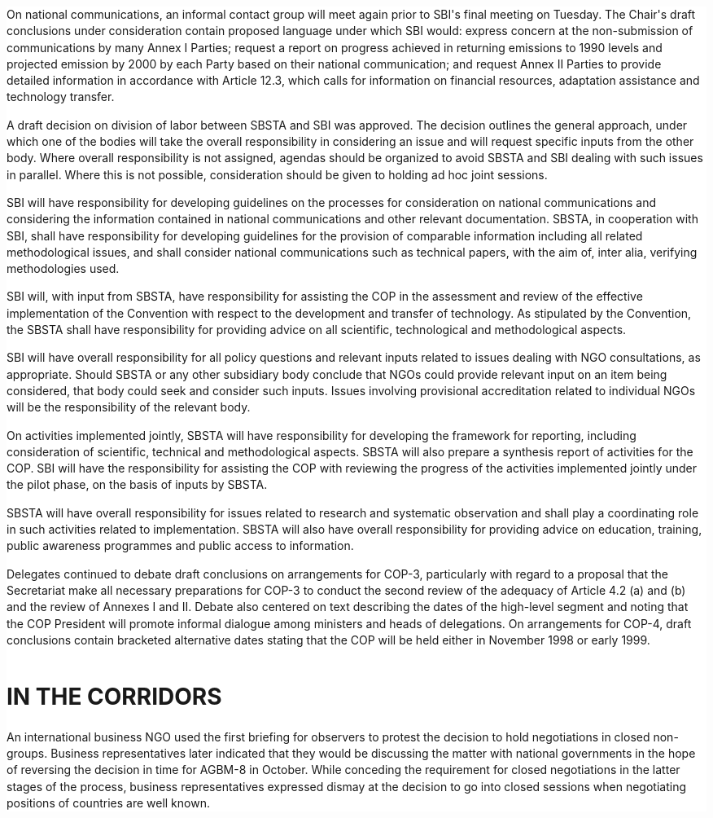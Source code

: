 On national communications, an informal contact group will  meet again prior to SBI's final meeting on Tuesday. The  Chair's draft conclusions under consideration contain  proposed language under which SBI would: express concern at  the non-submission of communications by many Annex I  Parties; request a report on progress achieved in returning  emissions to 1990 levels and projected emission by 2000 by  each Party based on their national communication; and  request Annex II Parties to provide detailed information in  accordance with Article 12.3, which calls for information  on financial resources, adaptation assistance and  technology transfer.

A draft decision on division of labor between SBSTA and SBI  was approved. The decision outlines the general approach,  under which one of the bodies will take the overall  responsibility in considering an issue and will request  specific inputs from the other body. Where overall  responsibility is not assigned, agendas should be organized  to avoid SBSTA and SBI dealing with such issues in  parallel. Where this is not possible, consideration should  be given to holding ad hoc joint sessions.

SBI will have responsibility for developing guidelines on  the processes for consideration on national communications  and considering the information contained in national  communications and other relevant documentation. SBSTA, in  cooperation with SBI, shall have responsibility for  developing guidelines for the provision of comparable  information including all related methodological issues,  and shall consider national communications such as  technical papers, with the aim of, inter alia, verifying  methodologies used.

SBI will, with input from SBSTA, have responsibility for  assisting the COP in the assessment and review of the  effective implementation of the Convention with respect to  the development and transfer of technology. As stipulated  by the Convention, the SBSTA shall have responsibility for  providing advice on all scientific, technological and  methodological aspects.

SBI will have overall responsibility for all policy  questions and relevant inputs related to issues dealing  with NGO consultations, as appropriate. Should SBSTA or any  other subsidiary body conclude that NGOs could provide  relevant input on an item being considered, that body could  seek and consider such inputs. Issues involving provisional  accreditation related to individual NGOs will be the  responsibility of the relevant body.

On activities implemented jointly, SBSTA will have  responsibility for developing the framework for reporting,  including consideration of scientific, technical and  methodological aspects. SBSTA will also prepare a synthesis  report of activities for the COP. SBI will have the  responsibility for assisting the COP with reviewing the  progress of the activities implemented jointly under the  pilot phase, on the basis of inputs by SBSTA.

SBSTA will have overall responsibility for issues related  to research and systematic observation and shall play a  coordinating role in such activities related to  implementation. SBSTA will also have overall responsibility  for providing advice on education, training, public  awareness programmes and public access to information.

Delegates continued to debate draft conclusions on  arrangements for COP-3, particularly with regard to a  proposal that the Secretariat make all necessary  preparations for COP-3 to conduct the second review of the  adequacy of Article 4.2 (a) and (b) and the review of  Annexes I and II. Debate also centered on text describing  the dates of the high-level segment and noting that the COP  President will promote informal dialogue among ministers  and heads of delegations. On arrangements for COP-4, draft  conclusions contain bracketed alternative dates stating  that the COP will be held either in November 1998 or early  1999.

# IN THE CORRIDORS

An international business NGO used the first briefing for  observers to protest the decision to hold negotiations in  closed non-groups. Business representatives later indicated  that they would be discussing the matter with national  governments in the hope of reversing the decision in time  for AGBM-8 in October. While conceding the requirement for  closed negotiations in the latter stages of the process,  business representatives expressed dismay at the decision  to go into closed sessions when negotiating positions of  countries are well known.
